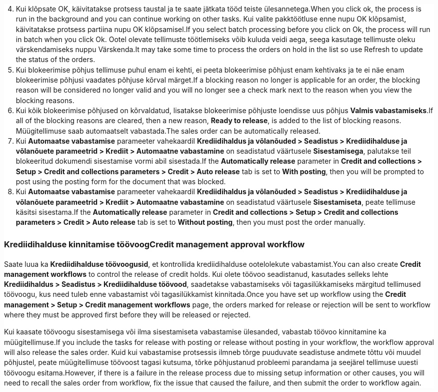4. <span data-ttu-id="bfd25-318">Kui klõpsate OK, käivitatakse protsess taustal ja te saate jätkata tööd teiste ülesannetega.</span><span class="sxs-lookup"><span data-stu-id="bfd25-318">When you click ok, the process is run in the background and you can continue working on other tasks.</span></span> <span data-ttu-id="bfd25-319">Kui valite pakktöötluse enne nupu OK klõpsamist, käivitatakse protsess partiina nupu OK klõpsamisel.</span><span class="sxs-lookup"><span data-stu-id="bfd25-319">If you select batch processing before you click on Ok, the process will run in batch when you click Ok.</span></span> <span data-ttu-id="bfd25-320">Ootel olevate tellimuste töötlemiseks võib kuluda veidi aega, seega kasutage tellimuste oleku värskendamiseks nuppu Värskenda.</span><span class="sxs-lookup"><span data-stu-id="bfd25-320">It may take some time to process the orders on hold in the list so use Refresh to update the status of the orders.</span></span> 
5.  <span data-ttu-id="bfd25-321">Kui blokeerimise põhjus tellimuse puhul enam ei kehti, ei peeta blokeerimise põhjust enam kehtivaks ja te ei näe enam blokeerimise põhjusi vaadates põhjuse kõrval märget.</span><span class="sxs-lookup"><span data-stu-id="bfd25-321">If a blocking reason no longer is applicable for an order, the blocking reason will be considered no longer valid and you will no longer see a check mark next to the reason when you view the blocking reasons.</span></span>
6.  <span data-ttu-id="bfd25-322">Kui kõik blokeerimise põhjused on kõrvaldatud, lisatakse blokeerimise põhjuste loendisse uus põhjus **Valmis vabastamiseks**.</span><span class="sxs-lookup"><span data-stu-id="bfd25-322">If all of the blocking reasons are cleared, then a new reason, **Ready to release**, is added to the list of blocking reasons.</span></span> <span data-ttu-id="bfd25-323">Müügitellimuse saab automaatselt vabastada.</span><span class="sxs-lookup"><span data-stu-id="bfd25-323">The sales order can be automatically released.</span></span>
7.  <span data-ttu-id="bfd25-324">Kui **Automaatse vabastamise** parameeter vahekaardil **Krediidihaldus ja võlanõuded > Seadistus > Krediidihalduse ja võlanõuete parameetrid > Krediit > Automaatne vabastamine** on seadistatud väärtusele **Sisestamisega**, palutakse teil blokeeritud dokumendi sisestamise vormi abil sisestada.</span><span class="sxs-lookup"><span data-stu-id="bfd25-324">If the **Automatically release** parameter in **Credit and collections > Setup > Credit and collections parameters > Credit > Auto release** tab is set to **With posting**, then you will be prompted to post using the posting form for the document that was blocked.</span></span>
8.  <span data-ttu-id="bfd25-325">Kui **Automaatse vabastamise** parameeter vahekaardil **Krediidihaldus ja võlanõuded > Seadistus > Krediidihalduse ja võlanõuete parameetrid > Krediit > Automaatne vabastamine** on seadistatud väärtusele **Sisestamiseta**, peate tellimuse käsitsi sisestama.</span><span class="sxs-lookup"><span data-stu-id="bfd25-325">If the **Automatically release** parameter in **Credit and collections > Setup > Credit and collections parameters > Credit > Auto release** tab is set to **Without posting**, then you must post the order manually.</span></span>

### <a name="credit-management-approval-workflow"></a><span data-ttu-id="bfd25-326">Krediidihalduse kinnitamise töövoog</span><span class="sxs-lookup"><span data-stu-id="bfd25-326">Credit management approval workflow</span></span>

<span data-ttu-id="bfd25-327">Saate luua ka **Krediidihalduse töövoogusid**, et kontrollida krediidihalduse ootelolekute vabastamist.</span><span class="sxs-lookup"><span data-stu-id="bfd25-327">You can also create **Credit management workflows** to control the release of credit holds.</span></span> <span data-ttu-id="bfd25-328">Kui olete töövoo seadistanud, kasutades selleks lehte **Krediidihaldus > Seadistus > Krediidihalduse töövood**, saadetakse vabastamiseks või tagasilükkamiseks märgitud tellimused töövoogu, kus need tuleb enne vabastamist või tagasilükkamist kinnitada.</span><span class="sxs-lookup"><span data-stu-id="bfd25-328">Once you have set up workflow using the **Credit management > Setup > Credit management workflows** page, the orders marked for release or rejection will be sent to workflow where they must be approved first before they will be released or rejected.</span></span> 

<span data-ttu-id="bfd25-329">Kui kaasate töövoogu sisestamisega või ilma sisestamiseta vabastamise ülesanded, vabastab töövoo kinnitamine ka müügitellimuse.</span><span class="sxs-lookup"><span data-stu-id="bfd25-329">If you include the tasks for release with posting or release without posting in your workflow, the workflow approval will also release the sales order.</span></span> <span data-ttu-id="bfd25-330">Kuid kui vabastamise protsessis ilmneb tõrge puuduvate seadistuse andmete tõttu või muudel põhjustel, peate müügitellimuse töövoost tagasi kutsuma, tõrke põhjustanud probleemi parandama ja seejärel tellimuse uuesti töövoogu esitama.</span><span class="sxs-lookup"><span data-stu-id="bfd25-330">However, if there is a failure in the release process due to missing setup information or other causes, you will need to recall the sales order from workflow, fix the issue that caused the failure, and then submit the order to workflow again.</span></span>
